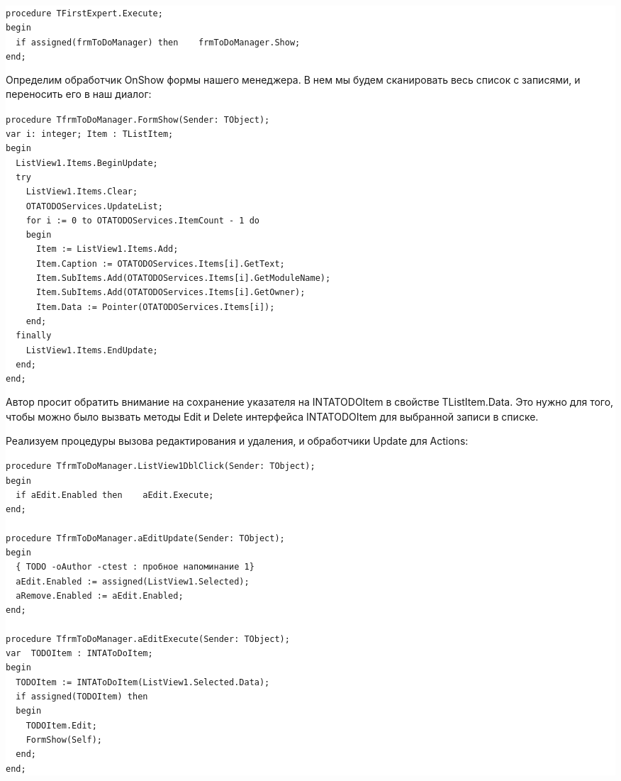     procedure TFirstExpert.Execute;
    begin
      if assigned(frmToDoManager) then    frmToDoManager.Show;
    end;

Определим обработчик OnShow формы нашего менеджера. В нем мы будем
сканировать весь список с записями, и переносить его в наш диалог:

    procedure TfrmToDoManager.FormShow(Sender: TObject);
    var i: integer; Item : TListItem;
    begin
      ListView1.Items.BeginUpdate;
      try
        ListView1.Items.Clear;
        OTATODOServices.UpdateList;
        for i := 0 to OTATODOServices.ItemCount - 1 do
        begin
          Item := ListView1.Items.Add;
          Item.Caption := OTATODOServices.Items[i].GetText;
          Item.SubItems.Add(OTATODOServices.Items[i].GetModuleName);
          Item.SubItems.Add(OTATODOServices.Items[i].GetOwner);
          Item.Data := Pointer(OTATODOServices.Items[i]);
        end;
      finally
        ListView1.Items.EndUpdate;
      end;
    end;

Автор просит обратить внимание на сохранение указателя на INTATODOItem в
свойстве TListItem.Data. Это нужно для того, чтобы можно было вызвать
методы Edit и Delete интерфейса INTATODOItem для выбранной записи в
списке.

Реализуем процедуры вызова редактирования и удаления, и обработчики
Update для Actions:

    procedure TfrmToDoManager.ListView1DblClick(Sender: TObject);
    begin
      if aEdit.Enabled then    aEdit.Execute;
    end;
     
    procedure TfrmToDoManager.aEditUpdate(Sender: TObject);
    begin
      { TODO -oAuthor -ctest : пробное напоминание 1}
      aEdit.Enabled := assigned(ListView1.Selected);
      aRemove.Enabled := aEdit.Enabled;
    end;
     
    procedure TfrmToDoManager.aEditExecute(Sender: TObject);
    var  TODOItem : INTAToDoItem;
    begin
      TODOItem := INTAToDoItem(ListView1.Selected.Data);
      if assigned(TODOItem) then
      begin
        TODOItem.Edit;
        FormShow(Self);
      end;
    end;
     